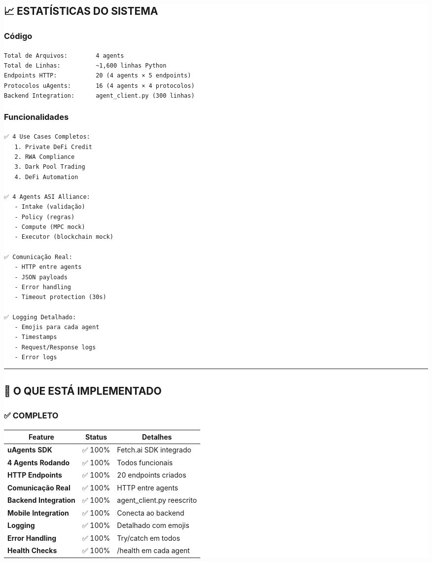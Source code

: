 
## 📈 ESTATÍSTICAS DO SISTEMA

### Código

```
Total de Arquivos:        4 agents
Total de Linhas:          ~1,600 linhas Python
Endpoints HTTP:           20 (4 agents × 5 endpoints)
Protocolos uAgents:       16 (4 agents × 4 protocolos)
Backend Integration:      agent_client.py (300 linhas)
```

### Funcionalidades

```
✅ 4 Use Cases Completos:
   1. Private DeFi Credit
   2. RWA Compliance
   3. Dark Pool Trading
   4. DeFi Automation

✅ 4 Agents ASI Alliance:
   - Intake (validação)
   - Policy (regras)
   - Compute (MPC mock)
   - Executor (blockchain mock)

✅ Comunicação Real:
   - HTTP entre agents
   - JSON payloads
   - Error handling
   - Timeout protection (30s)

✅ Logging Detalhado:
   - Emojis para cada agent
   - Timestamps
   - Request/Response logs
   - Error logs
```

---

## 🎯 O QUE ESTÁ IMPLEMENTADO

### ✅ COMPLETO

| Feature | Status | Detalhes |
|---------|--------|----------|
| **uAgents SDK** | ✅ 100% | Fetch.ai SDK integrado |
| **4 Agents Rodando** | ✅ 100% | Todos funcionais |
| **HTTP Endpoints** | ✅ 100% | 20 endpoints criados |
| **Comunicação Real** | ✅ 100% | HTTP entre agents |
| **Backend Integration** | ✅ 100% | agent_client.py reescrito |
| **Mobile Integration** | ✅ 100% | Conecta ao backend |
| **Logging** | ✅ 100% | Detalhado com emojis |
| **Error Handling** | ✅ 100% | Try/catch em todos |
| **Health Checks** | ✅ 100% | /health em cada agent |